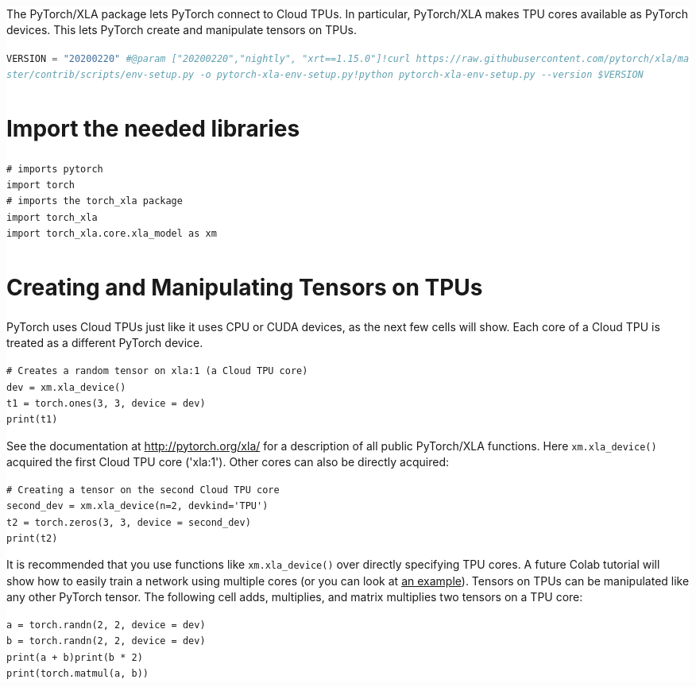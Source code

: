 The PyTorch/XLA package lets PyTorch connect to Cloud TPUs. In particular, PyTorch/XLA makes TPU cores available as PyTorch devices. This lets PyTorch create and manipulate tensors on TPUs.

```python
VERSION = "20200220" #@param ["20200220","nightly", "xrt==1.15.0"]!curl https://raw.githubusercontent.com/pytorch/xla/master/contrib/scripts/env-setup.py -o pytorch-xla-env-setup.py!python pytorch-xla-env-setup.py --version $VERSION
```

# Import the needed libraries

```
# imports pytorch
import torch
# imports the torch_xla package
import torch_xla
import torch_xla.core.xla_model as xm
```

# Creating and Manipulating Tensors on TPUs

PyTorch uses Cloud TPUs just like it uses CPU or CUDA devices, as the next few cells will show. Each core of a Cloud TPU is treated as a different PyTorch device.

```
# Creates a random tensor on xla:1 (a Cloud TPU core)
dev = xm.xla_device()
t1 = torch.ones(3, 3, device = dev)
print(t1)
```

See the documentation at http://pytorch.org/xla/ for a description of all public PyTorch/XLA functions. Here `xm.xla_device()` acquired the first Cloud TPU core ('xla:1'). Other cores can also be directly acquired:

```
# Creating a tensor on the second Cloud TPU core
second_dev = xm.xla_device(n=2, devkind='TPU')
t2 = torch.zeros(3, 3, device = second_dev)
print(t2)
```

It is recommended that you use functions like `xm.xla_device()` over directly specifying TPU cores. A future Colab tutorial will show how to easily train a network using multiple cores (or you can look at [an example](https://colab.research.google.com/github/pytorch/xla/blob/master/contrib/colab/mnist-training-xrt-1-15.ipynb#scrollTo=Afwo4H7kSd8Phttps://)). Tensors on TPUs can be manipulated like any other PyTorch tensor. The following cell adds, multiplies, and matrix multiplies two tensors on a TPU core:

```
a = torch.randn(2, 2, device = dev)
b = torch.randn(2, 2, device = dev)
print(a + b)print(b * 2)
print(torch.matmul(a, b))
```
